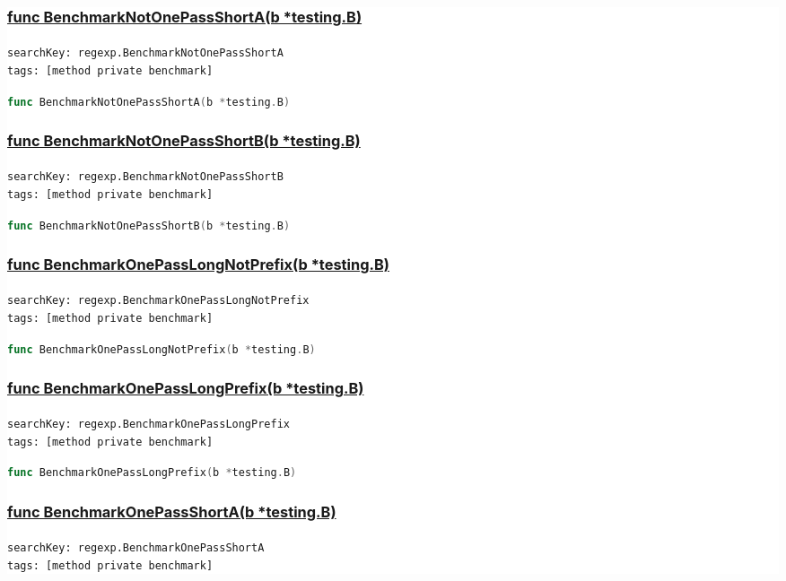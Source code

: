 ### <a id="BenchmarkNotOnePassShortA" href="#BenchmarkNotOnePassShortA">func BenchmarkNotOnePassShortA(b *testing.B)</a>

```
searchKey: regexp.BenchmarkNotOnePassShortA
tags: [method private benchmark]
```

```Go
func BenchmarkNotOnePassShortA(b *testing.B)
```

### <a id="BenchmarkNotOnePassShortB" href="#BenchmarkNotOnePassShortB">func BenchmarkNotOnePassShortB(b *testing.B)</a>

```
searchKey: regexp.BenchmarkNotOnePassShortB
tags: [method private benchmark]
```

```Go
func BenchmarkNotOnePassShortB(b *testing.B)
```

### <a id="BenchmarkOnePassLongNotPrefix" href="#BenchmarkOnePassLongNotPrefix">func BenchmarkOnePassLongNotPrefix(b *testing.B)</a>

```
searchKey: regexp.BenchmarkOnePassLongNotPrefix
tags: [method private benchmark]
```

```Go
func BenchmarkOnePassLongNotPrefix(b *testing.B)
```

### <a id="BenchmarkOnePassLongPrefix" href="#BenchmarkOnePassLongPrefix">func BenchmarkOnePassLongPrefix(b *testing.B)</a>

```
searchKey: regexp.BenchmarkOnePassLongPrefix
tags: [method private benchmark]
```

```Go
func BenchmarkOnePassLongPrefix(b *testing.B)
```

### <a id="BenchmarkOnePassShortA" href="#BenchmarkOnePassShortA">func BenchmarkOnePassShortA(b *testing.B)</a>

```
searchKey: regexp.BenchmarkOnePassShortA
tags: [method private benchmark]
```
